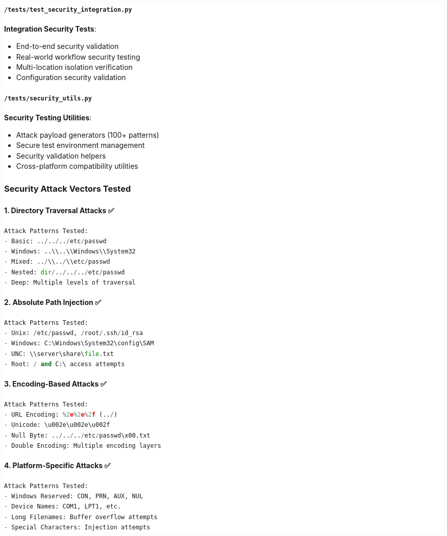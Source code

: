 #### `/tests/test_security_integration.py`
**Integration Security Tests**:
- End-to-end security validation
- Real-world workflow security testing
- Multi-location isolation verification
- Configuration security validation

#### `/tests/security_utils.py`
**Security Testing Utilities**:
- Attack payload generators (100+ patterns)
- Secure test environment management
- Security validation helpers
- Cross-platform compatibility utilities

### Security Attack Vectors Tested

#### 1. Directory Traversal Attacks ✅
```python
Attack Patterns Tested:
- Basic: ../../../etc/passwd
- Windows: ..\\..\\Windows\\System32
- Mixed: ../\\../\\etc/passwd  
- Nested: dir/../../../etc/passwd
- Deep: Multiple levels of traversal
```

#### 2. Absolute Path Injection ✅
```python
Attack Patterns Tested:
- Unix: /etc/passwd, /root/.ssh/id_rsa
- Windows: C:\Windows\System32\config\SAM
- UNC: \\server\share\file.txt
- Root: / and C:\ access attempts
```

#### 3. Encoding-Based Attacks ✅
```python
Attack Patterns Tested:
- URL Encoding: %2e%2e%2f (../)
- Unicode: \u002e\u002e\u002f
- Null Byte: ../../../etc/passwd\x00.txt  
- Double Encoding: Multiple encoding layers
```

#### 4. Platform-Specific Attacks ✅
```python
Attack Patterns Tested:
- Windows Reserved: CON, PRN, AUX, NUL
- Device Names: COM1, LPT1, etc.
- Long Filenames: Buffer overflow attempts
- Special Characters: Injection attempts
```
